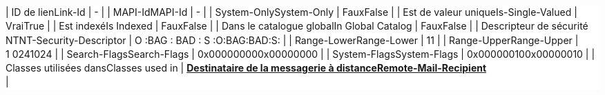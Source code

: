 | <span data-ttu-id="a7e86-257">ID de lien</span><span class="sxs-lookup"><span data-stu-id="a7e86-257">Link-Id</span></span>                | \-                                                                |
| <span data-ttu-id="a7e86-258">MAPI-Id</span><span class="sxs-lookup"><span data-stu-id="a7e86-258">MAPI-Id</span></span>                | \-                                                                |
| <span data-ttu-id="a7e86-259">System-Only</span><span class="sxs-lookup"><span data-stu-id="a7e86-259">System-Only</span></span>            | <span data-ttu-id="a7e86-260">Faux</span><span class="sxs-lookup"><span data-stu-id="a7e86-260">False</span></span>                                                             |
| <span data-ttu-id="a7e86-261">Est de valeur unique</span><span class="sxs-lookup"><span data-stu-id="a7e86-261">Is-Single-Valued</span></span>       | <span data-ttu-id="a7e86-262">Vrai</span><span class="sxs-lookup"><span data-stu-id="a7e86-262">True</span></span>                                                              |
| <span data-ttu-id="a7e86-263">Est indexé</span><span class="sxs-lookup"><span data-stu-id="a7e86-263">Is Indexed</span></span>             | <span data-ttu-id="a7e86-264">Faux</span><span class="sxs-lookup"><span data-stu-id="a7e86-264">False</span></span>                                                             |
| <span data-ttu-id="a7e86-265">Dans le catalogue global</span><span class="sxs-lookup"><span data-stu-id="a7e86-265">In Global Catalog</span></span>      | <span data-ttu-id="a7e86-266">Faux</span><span class="sxs-lookup"><span data-stu-id="a7e86-266">False</span></span>                                                             |
| <span data-ttu-id="a7e86-267">Descripteur de sécurité NT</span><span class="sxs-lookup"><span data-stu-id="a7e86-267">NT-Security-Descriptor</span></span> | <span data-ttu-id="a7e86-268">O :BAG : BAD : S :</span><span class="sxs-lookup"><span data-stu-id="a7e86-268">O:BAG:BAD:S:</span></span>                                                      |
| <span data-ttu-id="a7e86-269">Range-Lower</span><span class="sxs-lookup"><span data-stu-id="a7e86-269">Range-Lower</span></span>            | <span data-ttu-id="a7e86-270">1</span><span class="sxs-lookup"><span data-stu-id="a7e86-270">1</span></span>                                                                 |
| <span data-ttu-id="a7e86-271">Range-Upper</span><span class="sxs-lookup"><span data-stu-id="a7e86-271">Range-Upper</span></span>            | <span data-ttu-id="a7e86-272">1 024</span><span class="sxs-lookup"><span data-stu-id="a7e86-272">1024</span></span>                                                              |
| <span data-ttu-id="a7e86-273">Search-Flags</span><span class="sxs-lookup"><span data-stu-id="a7e86-273">Search-Flags</span></span>           | <span data-ttu-id="a7e86-274">0x00000000</span><span class="sxs-lookup"><span data-stu-id="a7e86-274">0x00000000</span></span>                                                        |
| <span data-ttu-id="a7e86-275">System-Flags</span><span class="sxs-lookup"><span data-stu-id="a7e86-275">System-Flags</span></span>           | <span data-ttu-id="a7e86-276">0x00000010</span><span class="sxs-lookup"><span data-stu-id="a7e86-276">0x00000010</span></span>                                                        |
| <span data-ttu-id="a7e86-277">Classes utilisées dans</span><span class="sxs-lookup"><span data-stu-id="a7e86-277">Classes used in</span></span>        | [<span data-ttu-id="a7e86-278">**Destinataire de la messagerie à distance**</span><span class="sxs-lookup"><span data-stu-id="a7e86-278">**Remote-Mail-Recipient**</span></span>](c-remotemailrecipient.md)<br/> |



 

 





